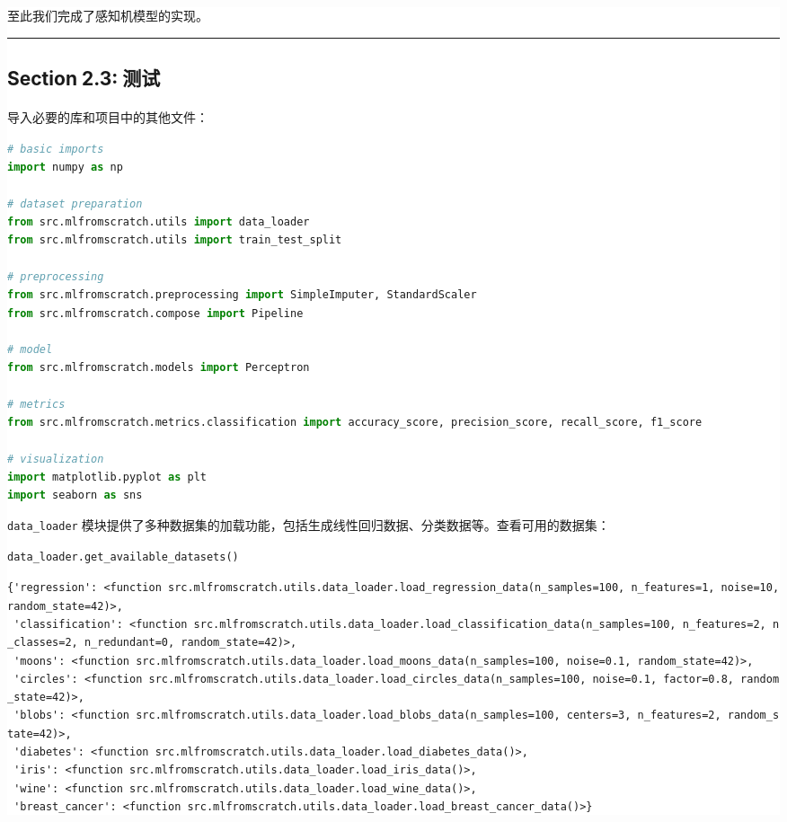 至此我们完成了感知机模型的实现。

----

## Section 2.3: 测试

导入必要的库和项目中的其他文件：


```python
# basic imports
import numpy as np

# dataset preparation
from src.mlfromscratch.utils import data_loader
from src.mlfromscratch.utils import train_test_split

# preprocessing
from src.mlfromscratch.preprocessing import SimpleImputer, StandardScaler
from src.mlfromscratch.compose import Pipeline

# model
from src.mlfromscratch.models import Perceptron

# metrics
from src.mlfromscratch.metrics.classification import accuracy_score, precision_score, recall_score, f1_score

# visualization
import matplotlib.pyplot as plt
import seaborn as sns
```

`data_loader` 模块提供了多种数据集的加载功能，包括生成线性回归数据、分类数据等。查看可用的数据集：


```python
data_loader.get_available_datasets()
```




    {'regression': <function src.mlfromscratch.utils.data_loader.load_regression_data(n_samples=100, n_features=1, noise=10, random_state=42)>,
     'classification': <function src.mlfromscratch.utils.data_loader.load_classification_data(n_samples=100, n_features=2, n_classes=2, n_redundant=0, random_state=42)>,
     'moons': <function src.mlfromscratch.utils.data_loader.load_moons_data(n_samples=100, noise=0.1, random_state=42)>,
     'circles': <function src.mlfromscratch.utils.data_loader.load_circles_data(n_samples=100, noise=0.1, factor=0.8, random_state=42)>,
     'blobs': <function src.mlfromscratch.utils.data_loader.load_blobs_data(n_samples=100, centers=3, n_features=2, random_state=42)>,
     'diabetes': <function src.mlfromscratch.utils.data_loader.load_diabetes_data()>,
     'iris': <function src.mlfromscratch.utils.data_loader.load_iris_data()>,
     'wine': <function src.mlfromscratch.utils.data_loader.load_wine_data()>,
     'breast_cancer': <function src.mlfromscratch.utils.data_loader.load_breast_cancer_data()>}
